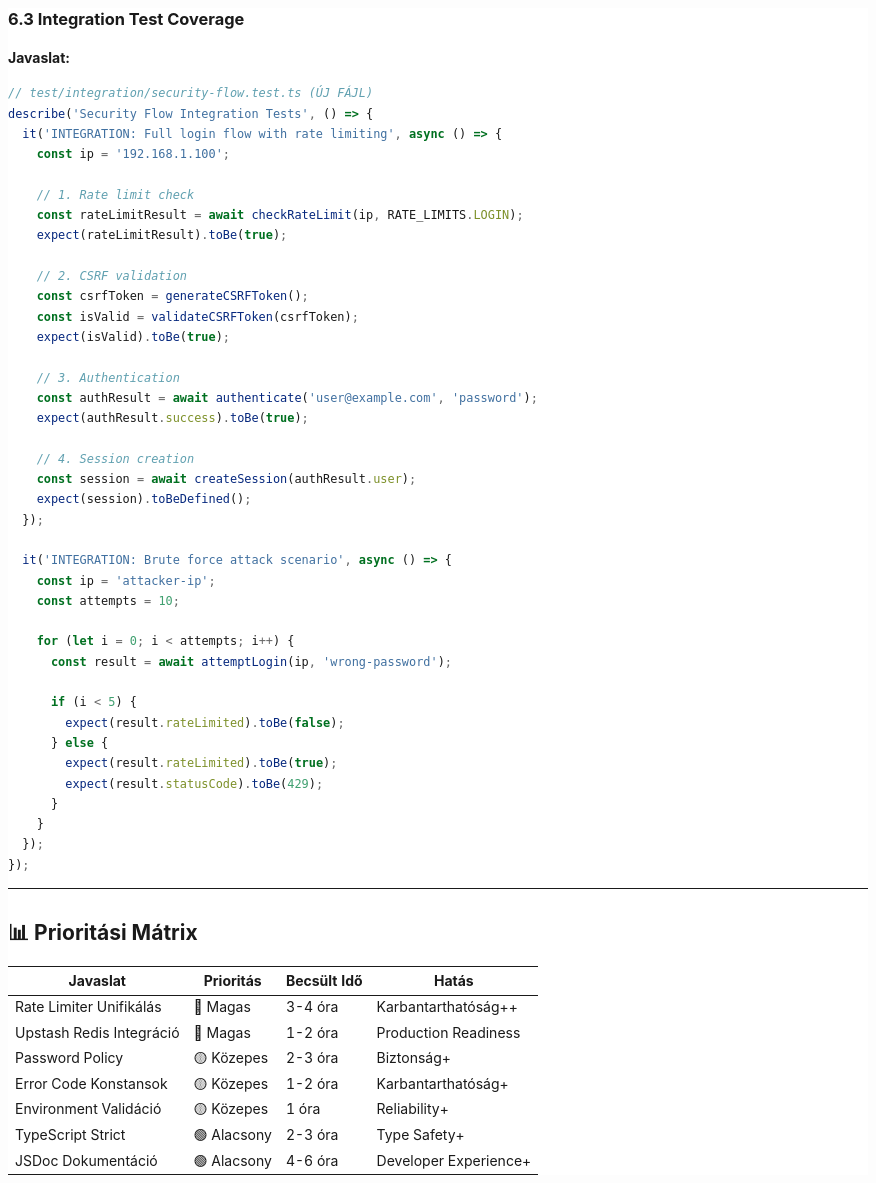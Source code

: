 ### 6.3 Integration Test Coverage

**Javaslat:**
```typescript
// test/integration/security-flow.test.ts (ÚJ FÁJL)
describe('Security Flow Integration Tests', () => {
  it('INTEGRATION: Full login flow with rate limiting', async () => {
    const ip = '192.168.1.100';

    // 1. Rate limit check
    const rateLimitResult = await checkRateLimit(ip, RATE_LIMITS.LOGIN);
    expect(rateLimitResult).toBe(true);

    // 2. CSRF validation
    const csrfToken = generateCSRFToken();
    const isValid = validateCSRFToken(csrfToken);
    expect(isValid).toBe(true);

    // 3. Authentication
    const authResult = await authenticate('user@example.com', 'password');
    expect(authResult.success).toBe(true);

    // 4. Session creation
    const session = await createSession(authResult.user);
    expect(session).toBeDefined();
  });

  it('INTEGRATION: Brute force attack scenario', async () => {
    const ip = 'attacker-ip';
    const attempts = 10;

    for (let i = 0; i < attempts; i++) {
      const result = await attemptLogin(ip, 'wrong-password');

      if (i < 5) {
        expect(result.rateLimited).toBe(false);
      } else {
        expect(result.rateLimited).toBe(true);
        expect(result.statusCode).toBe(429);
      }
    }
  });
});
```

---

## 📊 Prioritási Mátrix

| Javaslat | Prioritás | Becsült Idő | Hatás |
|----------|-----------|--------------|-------|
| Rate Limiter Unifikálás | 🔴 Magas | 3-4 óra | Karbantarthatóság++ |
| Upstash Redis Integráció | 🔴 Magas | 1-2 óra | Production Readiness |
| Password Policy | 🟡 Közepes | 2-3 óra | Biztonság+ |
| Error Code Konstansok | 🟡 Közepes | 1-2 óra | Karbantarthatóság+ |
| Environment Validáció | 🟡 Közepes | 1 óra | Reliability+ |
| TypeScript Strict | 🟢 Alacsony | 2-3 óra | Type Safety+ |
| JSDoc Dokumentáció | 🟢 Alacsony | 4-6 óra | Developer Experience+ |
